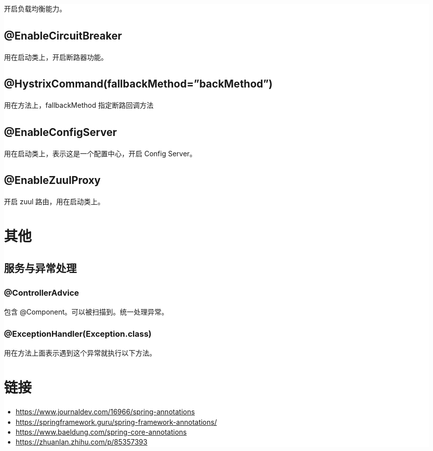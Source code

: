 开启负载均衡能力。

## @EnableCircuitBreaker

用在启动类上，开启断路器功能。

## @HystrixCommand(fallbackMethod=”backMethod”)

用在方法上，fallbackMethod 指定断路回调方法

## @EnableConfigServer

用在启动类上，表示这是一个配置中心，开启 Config Server。

## @EnableZuulProxy

开启 zuul 路由，用在启动类上。

# 其他

## 服务与异常处理

### @ControllerAdvice

包含 @Component。可以被扫描到。统一处理异常。

### @ExceptionHandler(Exception.class)

用在方法上面表示遇到这个异常就执行以下方法。

# 链接

- https://www.journaldev.com/16966/spring-annotations
- https://springframework.guru/spring-framework-annotations/
- https://www.baeldung.com/spring-core-annotations
- https://zhuanlan.zhihu.com/p/85357393
